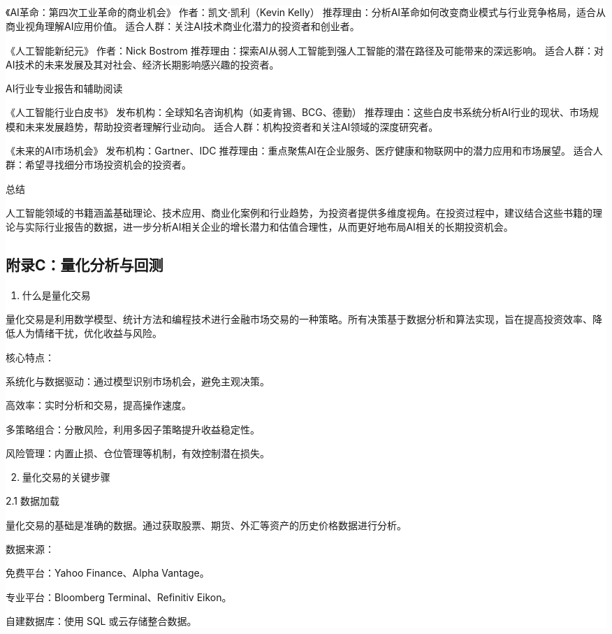 《AI革命：第四次工业革命的商业机会》
作者：凯文·凯利（Kevin Kelly）
推荐理由：分析AI革命如何改变商业模式与行业竞争格局，适合从商业视角理解AI应用价值。
适合人群：关注AI技术商业化潜力的投资者和创业者。

《人工智能新纪元》
作者：Nick Bostrom
推荐理由：探索AI从弱人工智能到强人工智能的潜在路径及可能带来的深远影响。
适合人群：对AI技术的未来发展及其对社会、经济长期影响感兴趣的投资者。

AI行业专业报告和辅助阅读

《人工智能行业白皮书》
发布机构：全球知名咨询机构（如麦肯锡、BCG、德勤）
推荐理由：这些白皮书系统分析AI行业的现状、市场规模和未来发展趋势，帮助投资者理解行业动向。
适合人群：机构投资者和关注AI领域的深度研究者。

《未来的AI市场机会》
发布机构：Gartner、IDC
推荐理由：重点聚焦AI在企业服务、医疗健康和物联网中的潜力应用和市场展望。
适合人群：希望寻找细分市场投资机会的投资者。

总结

人工智能领域的书籍涵盖基础理论、技术应用、商业化案例和行业趋势，为投资者提供多维度视角。在投资过程中，建议结合这些书籍的理论与实际行业报告的数据，进一步分析AI相关企业的增长潜力和估值合理性，从而更好地布局AI相关的长期投资机会。

## 附录C：量化分析与回测



1. 什么是量化交易

量化交易是利用数学模型、统计方法和编程技术进行金融市场交易的一种策略。所有决策基于数据分析和算法实现，旨在提高投资效率、降低人为情绪干扰，优化收益与风险。

核心特点：

系统化与数据驱动：通过模型识别市场机会，避免主观决策。

高效率：实时分析和交易，提高操作速度。

多策略组合：分散风险，利用多因子策略提升收益稳定性。

风险管理：内置止损、仓位管理等机制，有效控制潜在损失。

2. 量化交易的关键步骤

2.1 数据加载

量化交易的基础是准确的数据。通过获取股票、期货、外汇等资产的历史价格数据进行分析。

数据来源：

免费平台：Yahoo Finance、Alpha Vantage。

专业平台：Bloomberg Terminal、Refinitiv Eikon。

自建数据库：使用 SQL 或云存储整合数据。